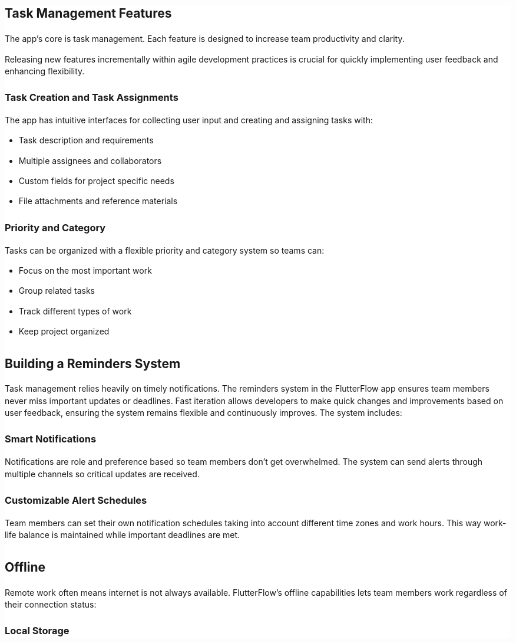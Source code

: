 ## Task Management Features

The app’s core is task management. Each feature is designed to increase team productivity and clarity.

Releasing new features incrementally within agile development practices is crucial for quickly implementing user feedback and enhancing flexibility.

### Task Creation and Task Assignments

The app has intuitive interfaces for collecting user input and creating and assigning tasks with:

- Task description and requirements

- Multiple assignees and collaborators

- Custom fields for project specific needs

- File attachments and reference materials

### Priority and Category

Tasks can be organized with a flexible priority and category system so teams can:

- Focus on the most important work

- Group related tasks

- Track different types of work

- Keep project organized

## Building a Reminders System

Task management relies heavily on timely notifications. The reminders system in the FlutterFlow app ensures team members never miss important updates or deadlines. Fast iteration allows developers to make quick changes and improvements based on user feedback, ensuring the system remains flexible and continuously improves. The system includes:

### Smart Notifications

Notifications are role and preference based so team members don’t get overwhelmed. The system can send alerts through multiple channels so critical updates are received.

### Customizable Alert Schedules

Team members can set their own notification schedules taking into account different time zones and work hours. This way work-life balance is maintained while important deadlines are met.

## Offline

Remote work often means internet is not always available. FlutterFlow’s offline capabilities lets team members work regardless of their connection status:

### Local Storage
